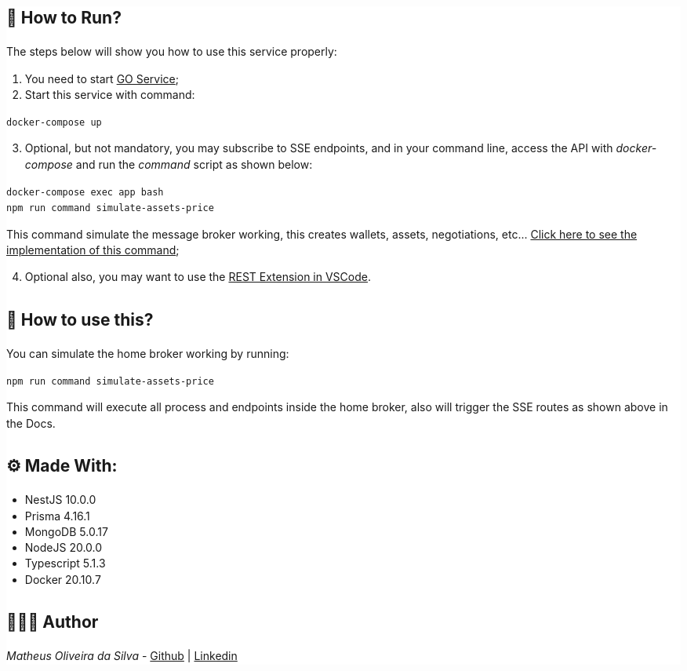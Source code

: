 ## 🚀 How to Run?

The steps below will show you how to use this service properly:

1. You need to start [GO Service](../go-microservice/README.md);
2. Start this service with command:

```bash
docker-compose up
```

3. Optional, but not mandatory, you may subscribe to SSE endpoints, and in your command line, access the API with _docker-compose_ and run the _command_ script as shown below:

```bash
docker-compose exec app bash
npm run command simulate-assets-price
```

This command simulate the message broker working, this creates wallets, assets, negotiations, etc... [Click here to see the implementation of this command](./src/simulate-assets-price.command.ts);

4. Optional also, you may want to use the [REST Extension in VSCode](https://marketplace.visualstudio.com/items?itemName=humao.rest-client).

## 🔄 How to use this?

You can simulate the home broker working by running:

```bash
npm run command simulate-assets-price
```

This command will execute all process and endpoints inside the home broker, also will trigger the SSE routes as shown above in the Docs.

## ⚙️ Made With:

- NestJS 10.0.0
- Prisma 4.16.1
- MongoDB 5.0.17
- NodeJS 20.0.0
- Typescript 5.1.3
- Docker 20.10.7

## 🧑🏻‍💻 Author

_Matheus Oliveira da Silva_ - [Github](https://github.com/matheusolivesilva) | [Linkedin](https://www.linkedin.com/in/matheusoliveirasilva/)

